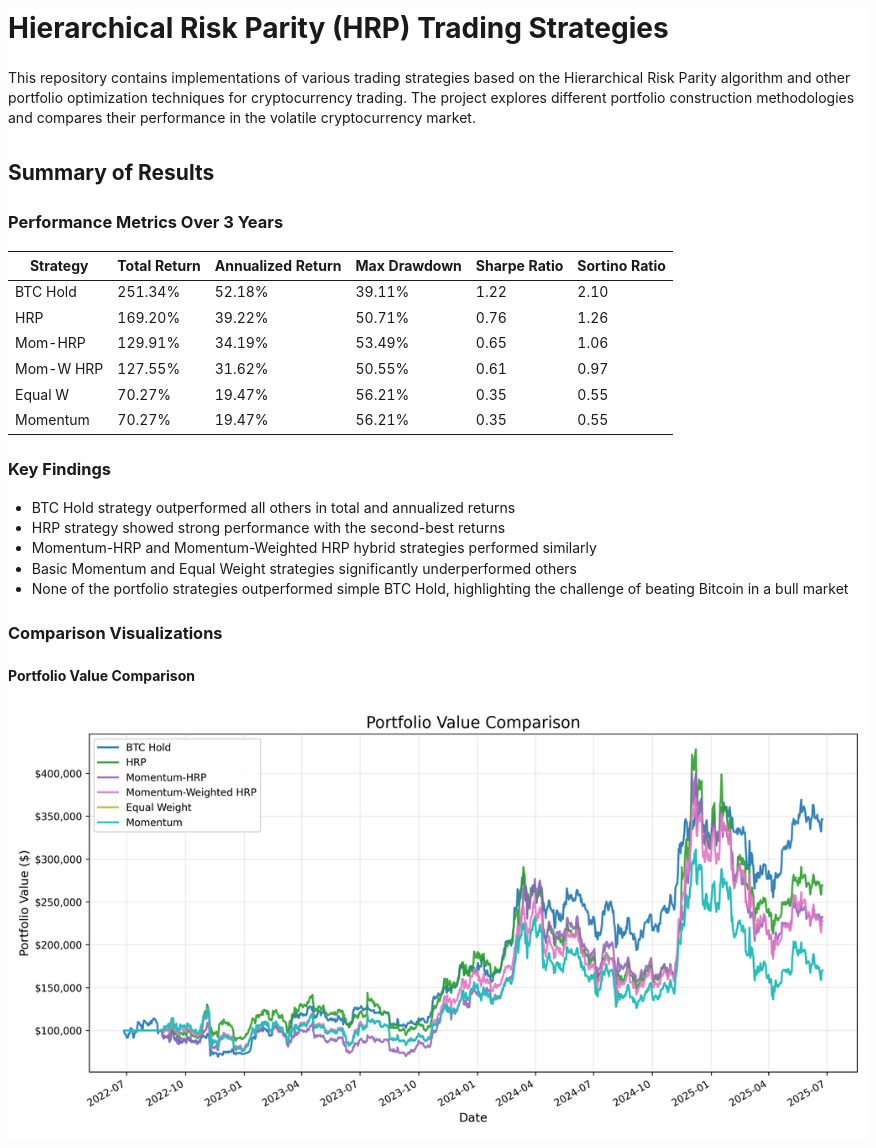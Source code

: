 # Hierarchical Risk Parity (HRP) Trading Strategies

This repository contains implementations of various trading strategies based on the Hierarchical Risk Parity algorithm and other portfolio optimization techniques for cryptocurrency trading. The project explores different portfolio construction methodologies and compares their performance in the volatile cryptocurrency market.

## Summary of Results

### Performance Metrics Over 3 Years
| Strategy | Total Return | Annualized Return | Max Drawdown | Sharpe Ratio | Sortino Ratio |
|----------|--------------|------------------|--------------|--------------|---------------|
| BTC Hold | 251.34%      | 52.18%           | 39.11%       | 1.22         | 2.10          |
| HRP      | 169.20%      | 39.22%           | 50.71%       | 0.76         | 1.26          |
| Mom-HRP  | 129.91%      | 34.19%           | 53.49%       | 0.65         | 1.06          |
| Mom-W HRP| 127.55%      | 31.62%           | 50.55%       | 0.61         | 0.97          |
| Equal W  | 70.27%       | 19.47%           | 56.21%       | 0.35         | 0.55          |
| Momentum | 70.27%       | 19.47%           | 56.21%       | 0.35         | 0.55          |

### Key Findings
- BTC Hold strategy outperformed all others in total and annualized returns
- HRP strategy showed strong performance with the second-best returns
- Momentum-HRP and Momentum-Weighted HRP hybrid strategies performed similarly
- Basic Momentum and Equal Weight strategies significantly underperformed others
- None of the portfolio strategies outperformed simple BTC Hold, highlighting the challenge of beating Bitcoin in a bull market

### Comparison Visualizations

#### Portfolio Value Comparison
![Portfolio Value Comparison](./images/portfolio_comparison.png)

